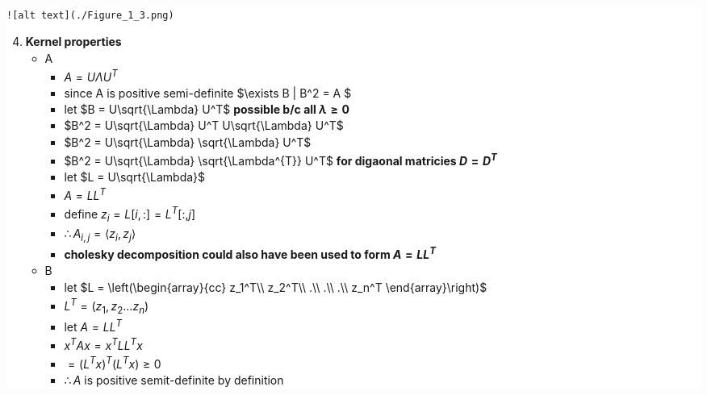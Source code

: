 	![alt text](./Figure_1_3.png)
  
4. **Kernel properties**
	*	A
		*	$A = U\Lambda U^T$
		*	since A is positive semi-definite $\exists B | B^2 = A $
		* 	let $B = U\sqrt{\Lambda} U^T$ **possible b/c all $\lambda \geq 0$**
		*  $B^2 = U\sqrt{\Lambda} U^T U\sqrt{\Lambda} U^T$
		*  $B^2 = U\sqrt{\Lambda} \sqrt{\Lambda} U^T$
		*  $B^2 = U\sqrt{\Lambda} \sqrt{\Lambda^{T}} U^T$ **for digaonal matricies $D = D^T$**
		*  let $L = U\sqrt{\Lambda}$
		*  $A = LL^T$ 
		*  define $z_i = L[i,:] = L^T[:,j]$
		*  $\therefore A_{i,j} = \langle z_i, z_j \rangle$
		*  **cholesky decomposition could also have been used to form $A=LL^T$**
	*  B
		*	let $L = \left(\begin{array}{cc} 
				z_1^T\\ 
				z_2^T\\
				.\\
				.\\
				.\\
				z_n^T
				\end{array}\right)$
		* $L^T = (z_1, z_2 ... z_n)$	
		* let $A = LL^T$ 
		* $x^T A x = x^T L L^T x$
		* $=(L^Tx)^T(L^Tx) \geq 0$
		* $\therefore A$ is positive semit-definite by definition  
